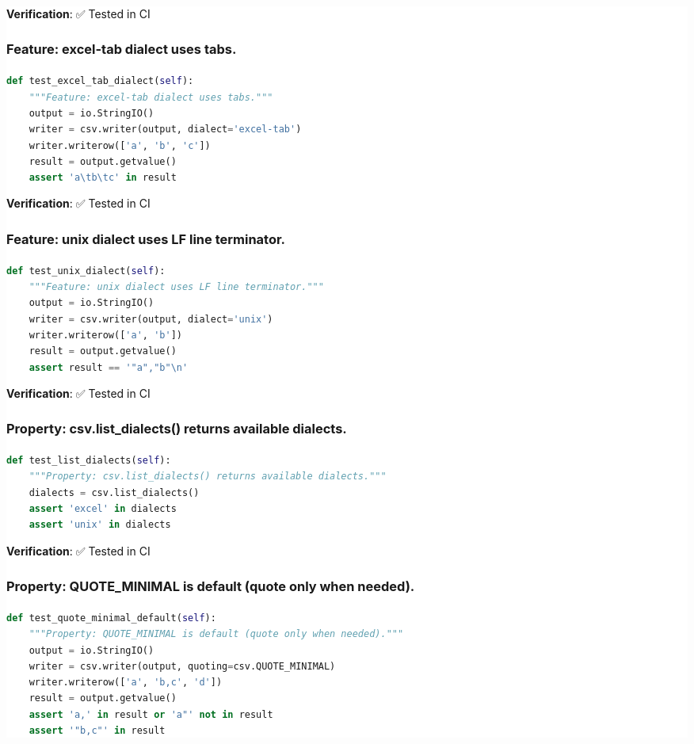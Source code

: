 **Verification**: ✅ Tested in CI

### Feature: excel-tab dialect uses tabs.

```python
def test_excel_tab_dialect(self):
    """Feature: excel-tab dialect uses tabs."""
    output = io.StringIO()
    writer = csv.writer(output, dialect='excel-tab')
    writer.writerow(['a', 'b', 'c'])
    result = output.getvalue()
    assert 'a\tb\tc' in result
```

**Verification**: ✅ Tested in CI

### Feature: unix dialect uses LF line terminator.

```python
def test_unix_dialect(self):
    """Feature: unix dialect uses LF line terminator."""
    output = io.StringIO()
    writer = csv.writer(output, dialect='unix')
    writer.writerow(['a', 'b'])
    result = output.getvalue()
    assert result == '"a","b"\n'
```

**Verification**: ✅ Tested in CI

### Property: csv.list_dialects() returns available dialects.

```python
def test_list_dialects(self):
    """Property: csv.list_dialects() returns available dialects."""
    dialects = csv.list_dialects()
    assert 'excel' in dialects
    assert 'unix' in dialects
```

**Verification**: ✅ Tested in CI

### Property: QUOTE_MINIMAL is default (quote only when needed).

```python
def test_quote_minimal_default(self):
    """Property: QUOTE_MINIMAL is default (quote only when needed)."""
    output = io.StringIO()
    writer = csv.writer(output, quoting=csv.QUOTE_MINIMAL)
    writer.writerow(['a', 'b,c', 'd'])
    result = output.getvalue()
    assert 'a,' in result or 'a"' not in result
    assert '"b,c"' in result
```
